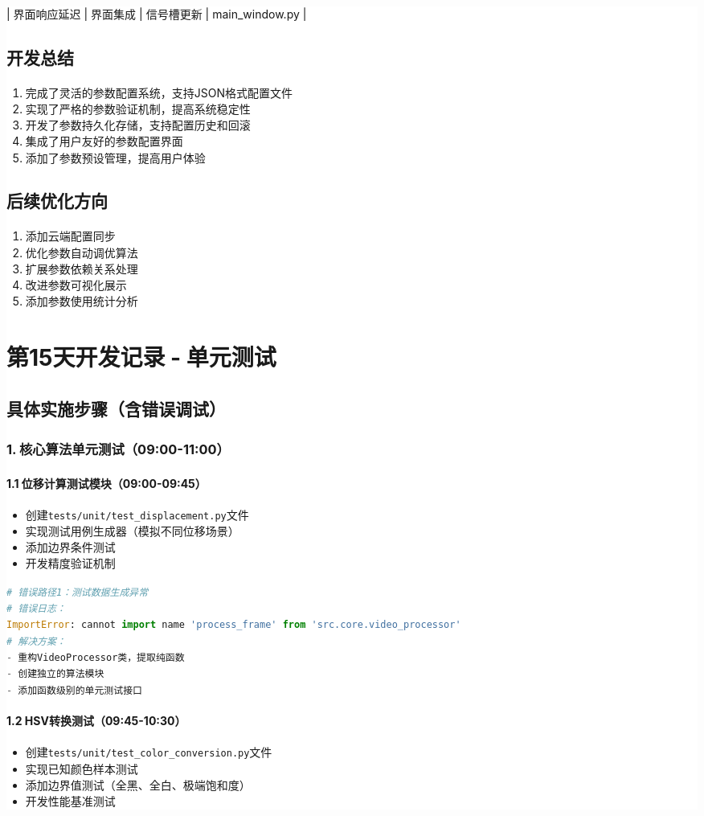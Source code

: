 | 界面响应延迟 | 界面集成 | 信号槽更新 | main_window.py |

## 开发总结

1. 完成了灵活的参数配置系统，支持JSON格式配置文件
2. 实现了严格的参数验证机制，提高系统稳定性
3. 开发了参数持久化存储，支持配置历史和回滚
4. 集成了用户友好的参数配置界面
5. 添加了参数预设管理，提高用户体验

## 后续优化方向

1. 添加云端配置同步
2. 优化参数自动调优算法
3. 扩展参数依赖关系处理
4. 改进参数可视化展示
5. 添加参数使用统计分析




          
# 第15天开发记录 - 单元测试

## 具体实施步骤（含错误调试）

### 1. 核心算法单元测试（09:00-11:00）

#### 1.1 位移计算测试模块（09:00-09:45）

- 创建`tests/unit/test_displacement.py`文件
- 实现测试用例生成器（模拟不同位移场景）
- 添加边界条件测试
- 开发精度验证机制

```python
# 错误路径1：测试数据生成异常
# 错误日志：
ImportError: cannot import name 'process_frame' from 'src.core.video_processor'
# 解决方案：
- 重构VideoProcessor类，提取纯函数
- 创建独立的算法模块
- 添加函数级别的单元测试接口
```

#### 1.2 HSV转换测试（09:45-10:30）

- 创建`tests/unit/test_color_conversion.py`文件
- 实现已知颜色样本测试
- 添加边界值测试（全黑、全白、极端饱和度）
- 开发性能基准测试
